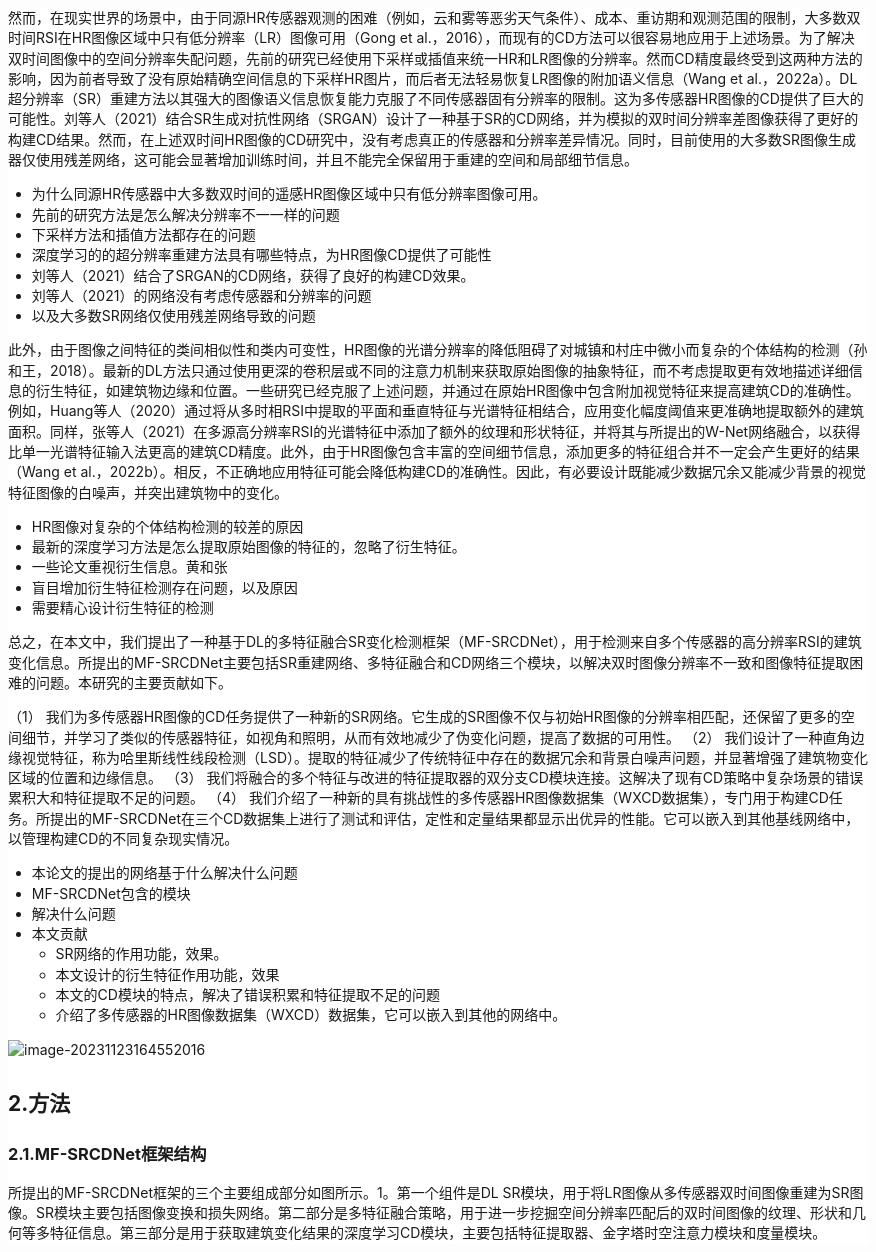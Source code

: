 然而，在现实世界的场景中，由于同源HR传感器观测的困难（例如，云和雾等恶劣天气条件）、成本、重访期和观测范围的限制，大多数双时间RSI在HR图像区域中只有低分辨率（LR）图像可用（Gong et al.，2016），而现有的CD方法可以很容易地应用于上述场景。为了解决双时间图像中的空间分辨率失配问题，先前的研究已经使用下采样或插值来统一HR和LR图像的分辨率。然而CD精度最终受到这两种方法的影响，因为前者导致了没有原始精确空间信息的下采样HR图片，而后者无法轻易恢复LR图像的附加语义信息（Wang et al.，2022a）。DL超分辨率（SR）重建方法以其强大的图像语义信息恢复能力克服了不同传感器固有分辨率的限制。这为多传感器HR图像的CD提供了巨大的可能性。刘等人（2021）结合SR生成对抗性网络（SRGAN）设计了一种基于SR的CD网络，并为模拟的双时间分辨率差图像获得了更好的构建CD结果。然而，在上述双时间HR图像的CD研究中，没有考虑真正的传感器和分辨率差异情况。同时，目前使用的大多数SR图像生成器仅使用残差网络，这可能会显著增加训练时间，并且不能完全保留用于重建的空间和局部细节信息。

- 为什么同源HR传感器中大多数双时间的遥感HR图像区域中只有低分辨率图像可用。
- 先前的研究方法是怎么解决分辨率不一一样的问题
- 下采样方法和插值方法都存在的问题
- 深度学习的的超分辨率重建方法具有哪些特点，为HR图像CD提供了可能性
- 刘等人（2021）结合了SRGAN的CD网络，获得了良好的构建CD效果。
- 刘等人（2021）的网络没有考虑传感器和分辨率的问题
- 以及大多数SR网络仅使用残差网络导致的问题

此外，由于图像之间特征的类间相似性和类内可变性，HR图像的光谱分辨率的降低阻碍了对城镇和村庄中微小而复杂的个体结构的检测（孙和王，2018）。最新的DL方法只通过使用更深的卷积层或不同的注意力机制来获取原始图像的抽象特征，而不考虑提取更有效地描述详细信息的衍生特征，如建筑物边缘和位置。一些研究已经克服了上述问题，并通过在原始HR图像中包含附加视觉特征来提高建筑CD的准确性。例如，Huang等人（2020）通过将从多时相RSI中提取的平面和垂直特征与光谱特征相结合，应用变化幅度阈值来更准确地提取额外的建筑面积。同样，张等人（2021）在多源高分辨率RSI的光谱特征中添加了额外的纹理和形状特征，并将其与所提出的W-Net网络融合，以获得比单一光谱特征输入法更高的建筑CD精度。此外，由于HR图像包含丰富的空间细节信息，添加更多的特征组合并不一定会产生更好的结果（Wang et al.，2022b）。相反，不正确地应用特征可能会降低构建CD的准确性。因此，有必要设计既能减少数据冗余又能减少背景的视觉特征图像的白噪声，并突出建筑物中的变化。

- HR图像对复杂的个体结构检测的较差的原因
- 最新的深度学习方法是怎么提取原始图像的特征的，忽略了衍生特征。
- 一些论文重视衍生信息。黄和张
- 盲目增加衍生特征检测存在问题，以及原因
- 需要精心设计衍生特征的检测

总之，在本文中，我们提出了一种基于DL的多特征融合SR变化检测框架（MF-SRCDNet），用于检测来自多个传感器的高分辨率RSI的建筑变化信息。所提出的MF-SRCDNet主要包括SR重建网络、多特征融合和CD网络三个模块，以解决双时图像分辨率不一致和图像特征提取困难的问题。本研究的主要贡献如下。

（1） 我们为多传感器HR图像的CD任务提供了一种新的SR网络。它生成的SR图像不仅与初始HR图像的分辨率相匹配，还保留了更多的空间细节，并学习了类似的传感器特征，如视角和照明，从而有效地减少了伪变化问题，提高了数据的可用性。
（2） 我们设计了一种直角边缘视觉特征，称为哈里斯线性线段检测（LSD）。提取的特征减少了传统特征中存在的数据冗余和背景白噪声问题，并显著增强了建筑物变化区域的位置和边缘信息。
（3） 我们将融合的多个特征与改进的特征提取器的双分支CD模块连接。这解决了现有CD策略中复杂场景的错误累积大和特征提取不足的问题。
（4） 我们介绍了一种新的具有挑战性的多传感器HR图像数据集（WXCD数据集），专门用于构建CD任务。所提出的MF-SRCDNet在三个CD数据集上进行了测试和评估，定性和定量结果都显示出优异的性能。它可以嵌入到其他基线网络中，以管理构建CD的不同复杂现实情况。

- 本论文的提出的网络基于什么解决什么问题
- MF-SRCDNet包含的模块
- 解决什么问题
- 本文贡献
  - SR网络的作用功能，效果。
  - 本文设计的衍生特征作用功能，效果
  - 本文的CD模块的特点，解决了错误积累和特征提取不足的问题
  - 介绍了多传感器的HR图像数据集（WXCD）数据集，它可以嵌入到其他的网络中。

![image-20231123164552016](https://s2.loli.net/2023/11/23/7l6Ru1UkNQJTaxe.png)

## 2.方法
### 2.1.MF-SRCDNet框架结构
所提出的MF-SRCDNet框架的三个主要组成部分如图所示。1。第一个组件是DL SR模块，用于将LR图像从多传感器双时间图像重建为SR图像。SR模块主要包括图像变换和损失网络。第二部分是多特征融合策略，用于进一步挖掘空间分辨率匹配后的双时间图像的纹理、形状和几何等多特征信息。第三部分是用于获取建筑变化结果的深度学习CD模块，主要包括特征提取器、金字塔时空注意力模块和度量模块。
